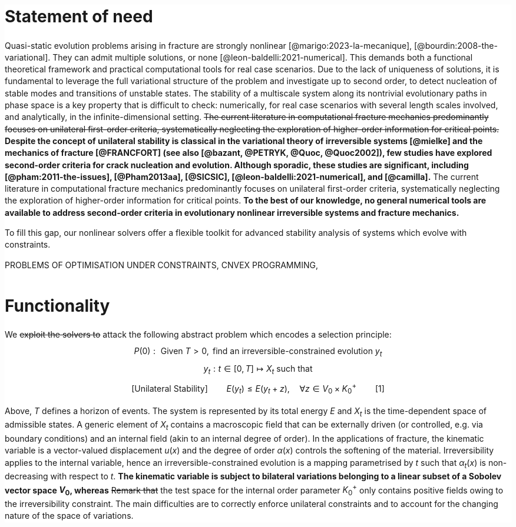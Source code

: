 # Statement of need

Quasi-static evolution problems arising in fracture are strongly nonlinear [@marigo:2023-la-mecanique], [@bourdin:2008-the-variational]. They can admit multiple solutions, or none [@leon-baldelli:2021-numerical]. This demands both a functional theoretical framework and practical computational tools for real case scenarios. Due to the lack of uniqueness of solutions, it is fundamental to leverage the full variational structure of the problem and investigate up to second order, to detect nucleation of stable modes and transitions of unstable states. The stability of a multiscale system along its nontrivial evolutionary paths in phase space is a key property that is difficult to check: numerically, for real case scenarios with several length scales involved, and analytically, in the infinite-dimensional setting. ~~The current literature in computational fracture mechanics predominantly focuses on unilateral first-order criteria, systematically neglecting the exploration of higher-order information for critical points.~~ **Despite the concept of unilateral stability is classical in the variational theory of irreversible systems [@mielke] and the mechanics of fracture [@FRANCFORT] (see also [@bazant,  @PETRYK, @Quoc, @Quoc2002]), few studies have explored second-order criteria for crack nucleation and evolution. Although sporadic, these studies are significant, including [@pham:2011-the-issues], [@Pham2013aa], [@SICSIC], [@leon-baldelli:2021-numerical], and [@camilla].** The current literature in computational fracture mechanics predominantly focuses on unilateral first-order criteria, systematically neglecting the exploration of higher-order information for critical points. **To the best of our knowledge, no general numerical tools are available to address second-order criteria in evolutionary nonlinear irreversible systems and fracture mechanics.**

To fill this gap, our nonlinear solvers offer a flexible toolkit for advanced stability analysis of systems which evolve with constraints.




PROBLEMS OF OPTIMISATION UNDER CONSTRAINTS, 
CNVEX PROGRAMMING, 




# **Functionality**

We ~~exploit the solvers to~~ attack the following abstract problem which encodes a selection principle: 
$$
P(0):\text{ Given } T >0, \text{ find an } \text{ irreversible-constrained evolution } y_t$$
$$y_t: t\in [0, T]\mapsto X_t  
\text{ such that}$$ 
$$\text{[Unilateral Stability]} \qquad E(y_t) \leq E(y_t + z), \quad \forall z \in V_0 \times K^+_0\qquad [1]$$


Above, $T$ defines a horizon of events. The system is represented by its total energy $E$ and $X_t$ is the time-dependent space of admissible states. A generic element of $X_t$ contains a macroscopic field that can be externally driven (or controlled, e.g. via boundary conditions) and an internal field (akin to an internal degree of order). In the applications of fracture, the kinematic variable is a vector-valued displacement $u(x)$ and the degree of order $\alpha(x)$ controls the softening of the material. Irreversibility applies to the internal variable, hence an <abbr >irreversible-constrained</abbr> evolution is a mapping parametrised by $t$ such that $\alpha_t(x)$ is non-decreasing with respect to $t$. **The kinematic variable is subject to bilateral variations belonging to a linear subset of a Sobolev vector space $V_0$, whereas** ~~Remark that~~ the test space for the internal order parameter $K^+_0$ only contains positive fields owing to the irreversibility constraint. The main difficulties are to correctly enforce unilateral constraints and to account for the changing nature of the space of variations. 
